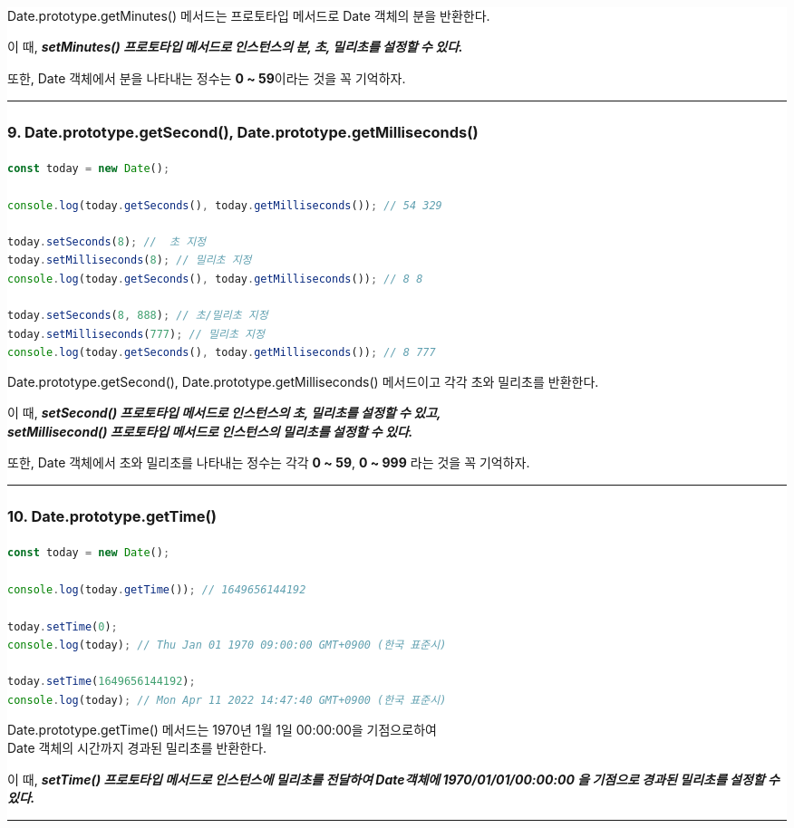 Date.prototype.getMinutes() 메서드는 프로토타입 메서드로 Date 객체의 분을 반환한다.

이 때, **_setMinutes() 프로토타입 메서드로 인스턴스의 분, 초, 밀리초를 설정할 수 있다._**

또한, Date 객체에서 분을 나타내는 정수는 **0 ~ 59**이라는 것을 꼭 기억하자.

---

### **9. Date.prototype.getSecond(), Date.prototype.getMilliseconds()**

```js
const today = new Date();

console.log(today.getSeconds(), today.getMilliseconds()); // 54 329

today.setSeconds(8); //  초 지정
today.setMilliseconds(8); // 밀리초 지정
console.log(today.getSeconds(), today.getMilliseconds()); // 8 8

today.setSeconds(8, 888); // 초/밀리초 지정
today.setMilliseconds(777); // 밀리초 지정
console.log(today.getSeconds(), today.getMilliseconds()); // 8 777
```

Date.prototype.getSecond(), Date.prototype.getMilliseconds() 메서드이고 각각 초와 밀리초를 반환한다.

이 때, **_setSecond() 프로토타입 메서드로 인스턴스의 초, 밀리초를 설정할 수 있고,_**  
**_setMillisecond() 프로토타입 메서드로 인스턴스의 밀리초를 설정할 수 있다._**

또한, Date 객체에서 초와 밀리초를 나타내는 정수는 각각 **0 ~ 59**,
**0 ~ 999** 라는 것을 꼭 기억하자.

---

### **10. Date.prototype.getTime()**

```js
const today = new Date();

console.log(today.getTime()); // 1649656144192

today.setTime(0);
console.log(today); // Thu Jan 01 1970 09:00:00 GMT+0900 (한국 표준시)

today.setTime(1649656144192);
console.log(today); // Mon Apr 11 2022 14:47:40 GMT+0900 (한국 표준시)
```

Date.prototype.getTime() 메서드는 1970년 1월 1일 00:00:00을 기점으로하여  
Date 객체의 시간까지 경과된 밀리초를 반환한다.

이 때, **_setTime() 프로토타입 메서드로 인스턴스에 밀리초를 전달하여 Date객체에 1970/01/01/00:00:00 을 기점으로 경과된 밀리초를 설정할 수 있다._**

---

